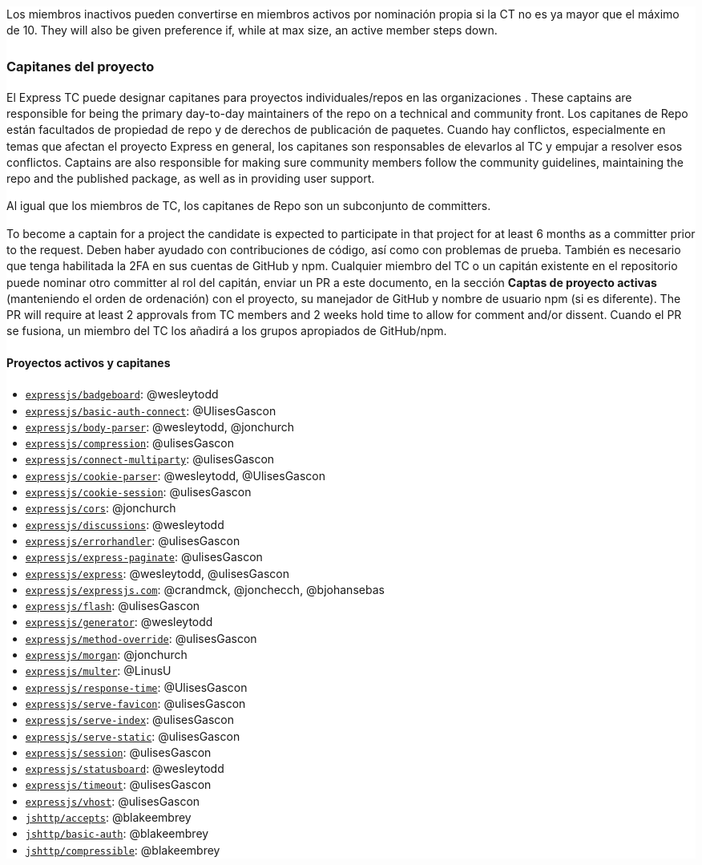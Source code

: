 Los miembros inactivos pueden convertirse en miembros activos por nominación propia si la CT no es ya
mayor que el máximo de 10. They will also be given preference if, while at max size, an
active member steps down.

### Capitanes del proyecto

El Express TC puede designar capitanes para proyectos individuales/repos en las organizaciones
. These captains are responsible for being the primary
day-to-day maintainers of the repo on a technical and community front.
Los capitanes de Repo están facultados de propiedad de repo y de derechos de publicación de paquetes.
Cuando hay conflictos, especialmente en temas que afectan el proyecto Express
en general, los capitanes son responsables de elevarlos al TC y empujar
a resolver esos conflictos. Captains are also responsible for making sure
community members follow the community guidelines, maintaining the repo
and the published package, as well as in providing user support.

Al igual que los miembros de TC, los capitanes de Repo son un subconjunto de committers.

To become a captain for a project the candidate is expected to participate in that
project for at least 6 months as a committer prior to the request. Deben haber ayudado
con contribuciones de código, así como con problemas de prueba. También es necesario que
tenga habilitada la 2FA en sus cuentas de GitHub y npm. Cualquier miembro del TC o un capitán
existente en el repositorio puede nominar otro committer al rol del capitán, enviar un PR a
este documento, en la sección **Captas de proyecto activas** (manteniendo el orden de ordenación) con
el proyecto, su manejador de GitHub y nombre de usuario npm (si es diferente). The PR will require
at least 2 approvals from TC members and 2 weeks hold time to allow for comment and/or
dissent.  Cuando el PR se fusiona, un miembro del TC los añadirá a los grupos apropiados de GitHub/npm.

#### Proyectos activos y capitanes

- [`expressjs/badgeboard`](https://github.com/expressjs/badgeboard): @wesleytodd
- [`expressjs/basic-auth-connect`](https://github.com/expressjs/basic-auth-connect): @UlisesGascon
- [`expressjs/body-parser`](https://github.com/expressjs/body-parser): @wesleytodd, @jonchurch
- [`expressjs/compression`](https://github.com/expressjs/compression): @ulisesGascon
- [`expressjs/connect-multiparty`](https://github.com/expressjs/connect-multiparty): @ulisesGascon
- [`expressjs/cookie-parser`](https://github.com/expressjs/cookie-parser): @wesleytodd, @UlisesGascon
- [`expressjs/cookie-session`](https://github.com/expressjs/cookie-session): @ulisesGascon
- [`expressjs/cors`](https://github.com/expressjs/cors): @jonchurch
- [`expressjs/discussions`](https://github.com/expressjs/discussions): @wesleytodd
- [`expressjs/errorhandler`](https://github.com/expressjs/errorhandler): @ulisesGascon
- [`expressjs/express-paginate`](https://github.com/expressjs/express-paginate): @ulisesGascon
- [`expressjs/express`](https://github.com/expressjs/express): @wesleytodd, @ulisesGascon
- [`expressjs/expressjs.com`](https://github.com/expressjs/expressjs.com): @crandmck, @jonchecch, @bjohansebas
- [`expressjs/flash`](https://github.com/expressjs/flash): @ulisesGascon
- [`expressjs/generator`](https://github.com/expressjs/generator): @wesleytodd
- [`expressjs/method-override`](https://github.com/expressjs/method-override): @ulisesGascon
- [`expressjs/morgan`](https://github.com/expressjs/morgan): @jonchurch
- [`expressjs/multer`](https://github.com/expressjs/multer): @LinusU
- [`expressjs/response-time`](https://github.com/expressjs/response-time): @UlisesGascon
- [`expressjs/serve-favicon`](https://github.com/expressjs/serve-favicon): @ulisesGascon
- [`expressjs/serve-index`](https://github.com/expressjs/serve-index): @ulisesGascon
- [`expressjs/serve-static`](https://github.com/expressjs/serve-static): @ulisesGascon
- [`expressjs/session`](https://github.com/expressjs/session): @ulisesGascon
- [`expressjs/statusboard`](https://github.com/expressjs/statusboard): @wesleytodd
- [`expressjs/timeout`](https://github.com/expressjs/timeout): @ulisesGascon
- [`expressjs/vhost`](https://github.com/expressjs/vhost): @ulisesGascon
- [`jshttp/accepts`](https://github.com/jshttp/accepts): @blakeembrey
- [`jshttp/basic-auth`](https://github.com/jshttp/basic-auth): @blakeembrey
- [`jshttp/compressible`](https://github.com/jshttp/compressible): @blakeembrey